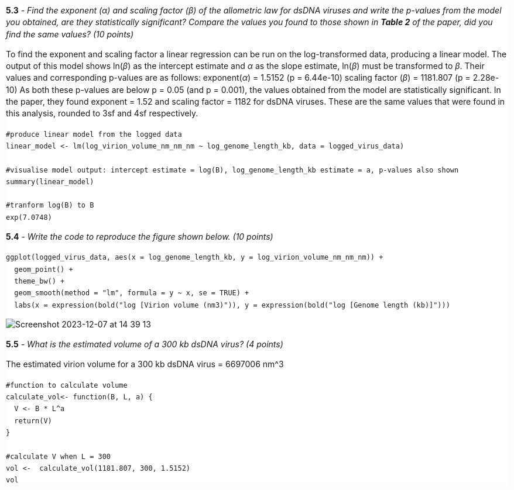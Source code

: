 **5.3** - *Find the exponent (*$\alpha$*) and scaling factor (*$\beta$*) of the allometric law for dsDNA viruses and write the p-values from the model you obtained, are they statistically significant? Compare the values you found to those shown in **Table 2** of the paper, did you find the same values? (10 points)*

To find the exponent and scaling factor a linear regression can be run on the log-transformed data, producing a linear model. The output of this model shows ln($\beta$) as the intercept estimate and $\alpha$ as the slope estimate, ln($\beta$) must be transformed to $\beta$. Their values and corresponding p-values are as follows: exponent($\alpha$) = 1.5152 (p = 6.44e-10) scaling factor ($\beta$) = 1181.807 (p = 2.28e-10) As both these p-values are below p = 0.05 (and p = 0.001), the values obtained from the model are statistically significant. In the paper, they found exponent = 1.52 and scaling factor = 1182 for dsDNA viruses. These are the same values that were found in this analysis, rounded to 3sf and 4sf respectively.

```{r}
#produce linear model from the logged data 
linear_model <- lm(log_virion_volume_nm_nm_nm ~ log_genome_length_kb, data = logged_virus_data)

#visualise model output: intercept estimate = log(B), log_genome_length_kb estimate = a, p-values also shown
summary(linear_model)

#tranform log(B) to B
exp(7.0748)
```

**5.4** - *Write the code to reproduce the figure shown below. (10 points)*

```{r}
ggplot(logged_virus_data, aes(x = log_genome_length_kb, y = log_virion_volume_nm_nm_nm)) +
  geom_point() +
  theme_bw() +
  geom_smooth(method = "lm", formula = y ~ x, se = TRUE) +
  labs(x = expression(bold("log [Virion volume (nm3)")), y = expression(bold("log [Genome length (kb)]")))

```
<img width="797" alt="Screenshot 2023-12-07 at 14 39 13" src="https://github.com/anonnstudent/reproducible-research_homework/assets/150166627/86b49860-d96b-4971-a81f-7609a95c1678">


**5.5** - *What is the estimated volume of a 300 kb dsDNA virus? (4 points)*

The estimated virion volume for a 300 kb dsDNA virus = 6697006 nm\^3

```{r}
#function to calculate volume
calculate_vol<- function(B, L, a) {
  V <- B * L^a
  return(V)
}

#calculate V when L = 300
vol <-  calculate_vol(1181.807, 300, 1.5152)
vol
```
